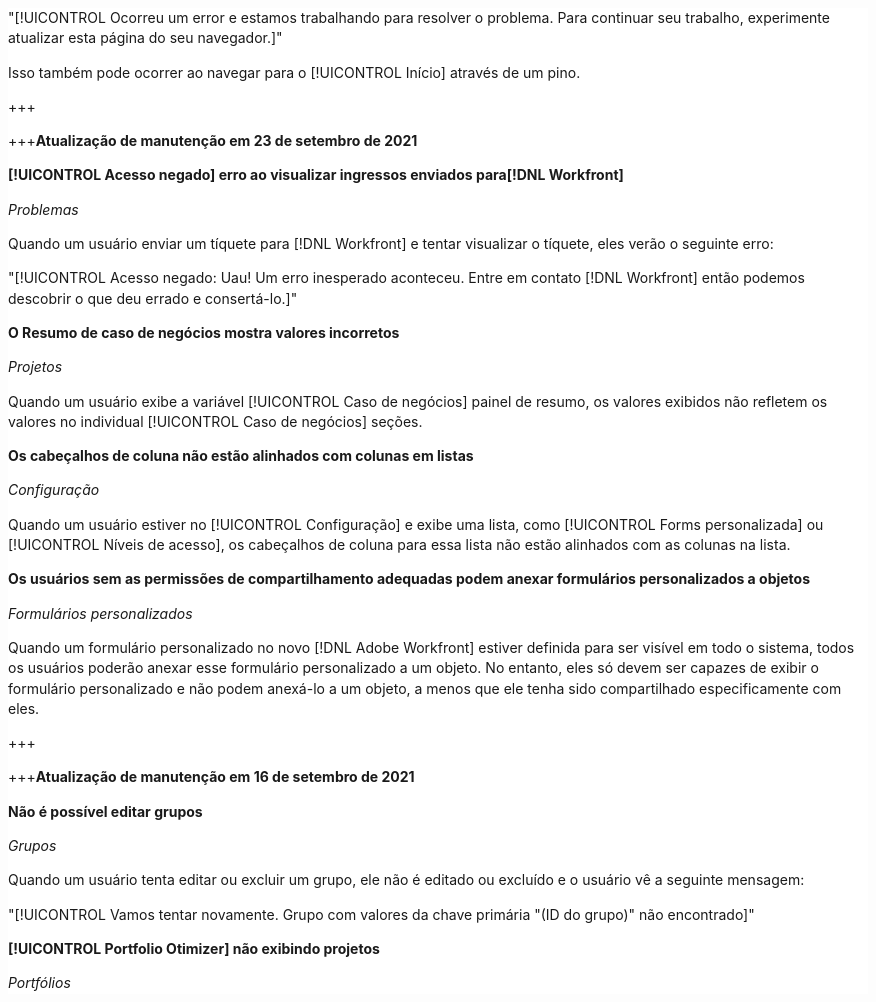 &quot;[!UICONTROL Ocorreu um error e estamos trabalhando para resolver o problema. Para continuar seu trabalho, experimente atualizar esta página do seu navegador.]&quot;

Isso também pode ocorrer ao navegar para o [!UICONTROL Início] através de um pino.

+++

+++**Atualização de manutenção em 23 de setembro de 2021**

**[!UICONTROL Acesso negado] erro ao visualizar ingressos enviados para[!DNL Workfront]**

_Problemas_

Quando um usuário enviar um tíquete para [!DNL Workfront] e tentar visualizar o tíquete, eles verão o seguinte erro:

&quot;[!UICONTROL Acesso negado: Uau! Um erro inesperado aconteceu. Entre em contato [!DNL Workfront] então podemos descobrir o que deu errado e consertá-lo.]&quot;

**O Resumo de caso de negócios mostra valores incorretos**

_Projetos_

Quando um usuário exibe a variável [!UICONTROL Caso de negócios] painel de resumo, os valores exibidos não refletem os valores no individual [!UICONTROL Caso de negócios] seções.

**Os cabeçalhos de coluna não estão alinhados com colunas em listas**

_Configuração_

Quando um usuário estiver no [!UICONTROL Configuração] e exibe uma lista, como [!UICONTROL Forms personalizada] ou [!UICONTROL Níveis de acesso], os cabeçalhos de coluna para essa lista não estão alinhados com as colunas na lista.

**Os usuários sem as permissões de compartilhamento adequadas podem anexar formulários personalizados a objetos**

_Formulários personalizados_

Quando um formulário personalizado no novo [!DNL Adobe Workfront] estiver definida para ser visível em todo o sistema, todos os usuários poderão anexar esse formulário personalizado a um objeto. No entanto, eles só devem ser capazes de exibir o formulário personalizado e não podem anexá-lo a um objeto, a menos que ele tenha sido compartilhado especificamente com eles.

+++

+++**Atualização de manutenção em 16 de setembro de 2021**

**Não é possível editar grupos**

_Grupos_

Quando um usuário tenta editar ou excluir um grupo, ele não é editado ou excluído e o usuário vê a seguinte mensagem:

&quot;[!UICONTROL Vamos tentar novamente. Grupo com valores da chave primária &quot;(ID do grupo)&quot; não encontrado]&quot;

**[!UICONTROL Portfolio Otimizer] não exibindo projetos**

_Portfólios_
